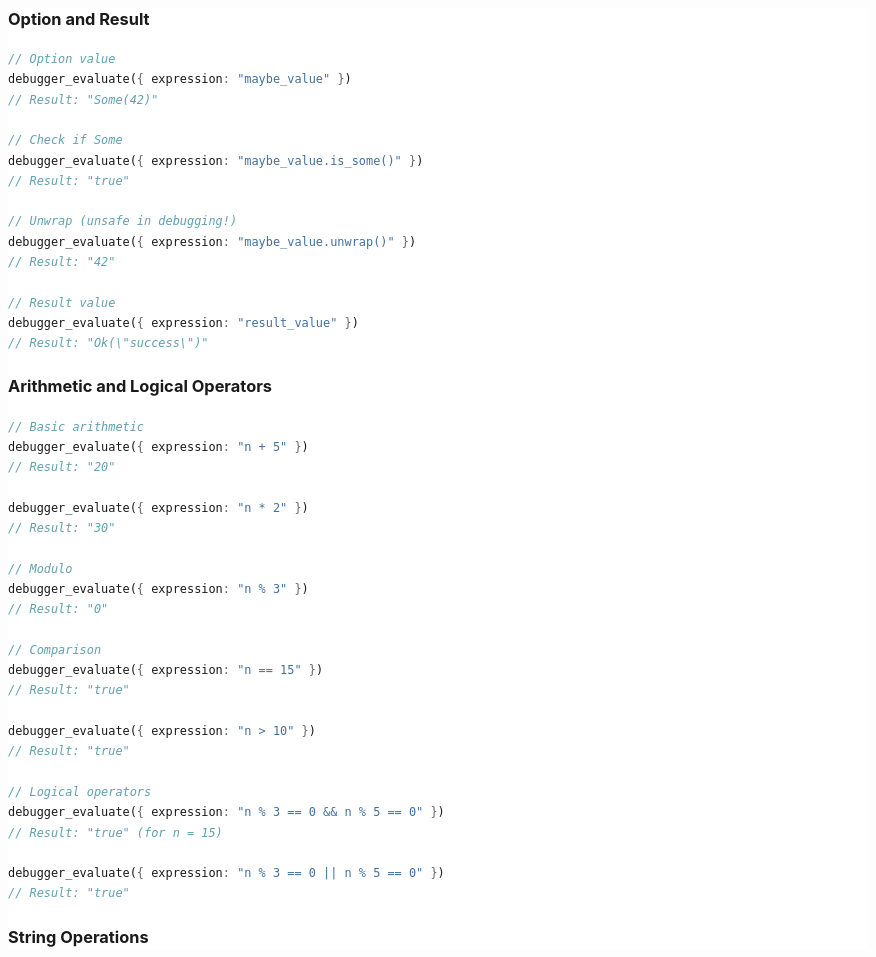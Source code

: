 ```rust
```

### Option and Result

```rust
// Option value
debugger_evaluate({ expression: "maybe_value" })
// Result: "Some(42)"

// Check if Some
debugger_evaluate({ expression: "maybe_value.is_some()" })
// Result: "true"

// Unwrap (unsafe in debugging!)
debugger_evaluate({ expression: "maybe_value.unwrap()" })
// Result: "42"

// Result value
debugger_evaluate({ expression: "result_value" })
// Result: "Ok(\"success\")"
```

### Arithmetic and Logical Operators

```rust
// Basic arithmetic
debugger_evaluate({ expression: "n + 5" })
// Result: "20"

debugger_evaluate({ expression: "n * 2" })
// Result: "30"

// Modulo
debugger_evaluate({ expression: "n % 3" })
// Result: "0"

// Comparison
debugger_evaluate({ expression: "n == 15" })
// Result: "true"

debugger_evaluate({ expression: "n > 10" })
// Result: "true"

// Logical operators
debugger_evaluate({ expression: "n % 3 == 0 && n % 5 == 0" })
// Result: "true" (for n = 15)

debugger_evaluate({ expression: "n % 3 == 0 || n % 5 == 0" })
// Result: "true"
```

### String Operations
